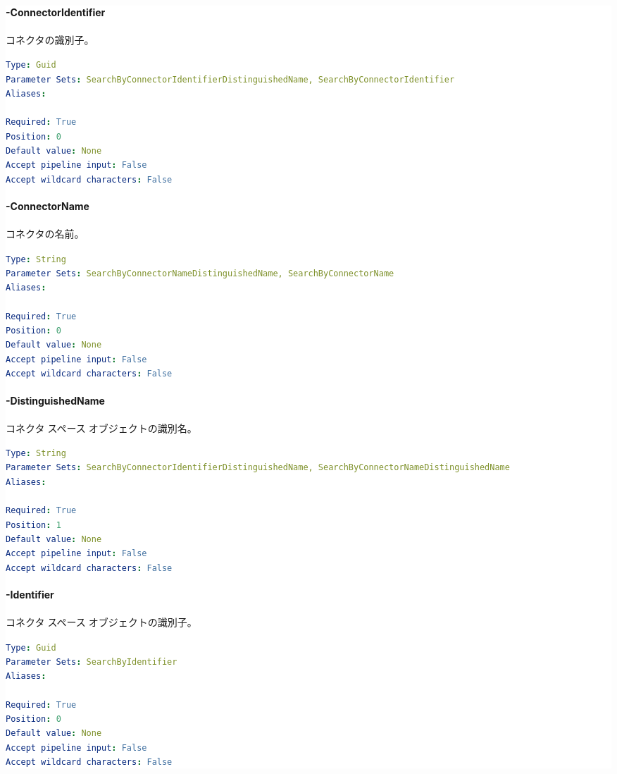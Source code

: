  #### <a name="-connectoridentifier"></a>-ConnectorIdentifier
 コネクタの識別子。

 ```yaml
 Type: Guid
 Parameter Sets: SearchByConnectorIdentifierDistinguishedName, SearchByConnectorIdentifier 
 Aliases:

 Required: True
 Position: 0
 Default value: None
 Accept pipeline input: False
 Accept wildcard characters: False
 ```

 #### <a name="-connectorname"></a>-ConnectorName
 コネクタの名前。

 ```yaml
 Type: String
 Parameter Sets: SearchByConnectorNameDistinguishedName, SearchByConnectorName
 Aliases:

 Required: True
 Position: 0
 Default value: None
 Accept pipeline input: False
 Accept wildcard characters: False
 ```

 #### <a name="-distinguishedname"></a>-DistinguishedName
 コネクタ スペース オブジェクトの識別名。

 ```yaml
 Type: String
 Parameter Sets: SearchByConnectorIdentifierDistinguishedName, SearchByConnectorNameDistinguishedName
 Aliases:

 Required: True
 Position: 1
 Default value: None
 Accept pipeline input: False
 Accept wildcard characters: False
 ```

 #### <a name="-identifier"></a>-Identifier
 コネクタ スペース オブジェクトの識別子。

 ```yaml
 Type: Guid
 Parameter Sets: SearchByIdentifier
 Aliases:

 Required: True
 Position: 0
 Default value: None
 Accept pipeline input: False
 Accept wildcard characters: False
 ```
